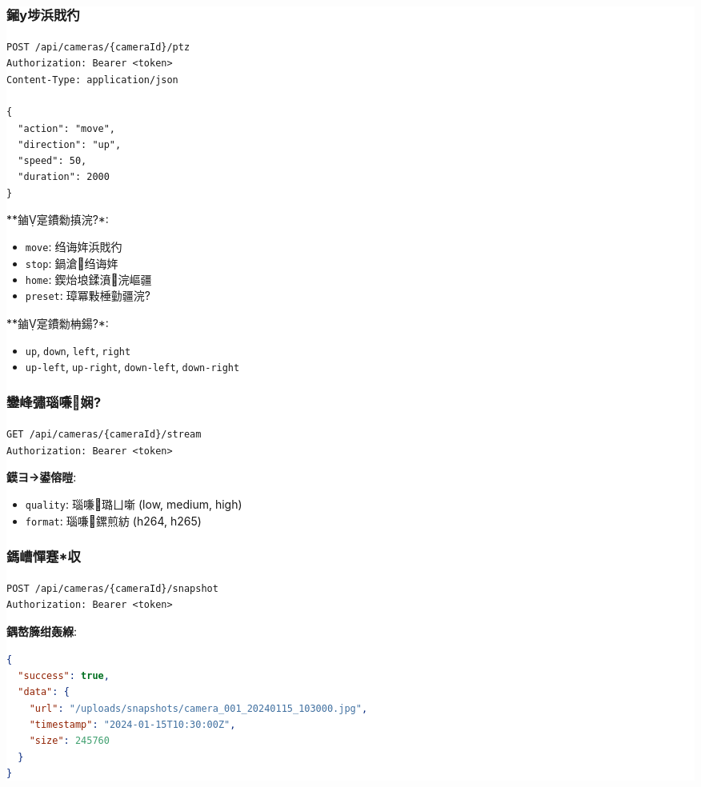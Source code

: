 ### 鎺у埗浜戝彴

```http
POST /api/cameras/{cameraId}/ptz
Authorization: Bearer <token>
Content-Type: application/json

{
  "action": "move",
  "direction": "up",
  "speed": 50,
  "duration": 2000
}
```

**鏀寔鐨勬搷浣?*:
- `move`: 绉诲姩浜戝彴
- `stop`: 鍋滄绉诲姩
- `home`: 鍥炲埌鍒濆浣嶇疆
- `preset`: 璋冪敤棰勭疆浣?

**鏀寔鐨勬柟鍚?*:
- `up`, `down`, `left`, `right`
- `up-left`, `up-right`, `down-left`, `down-right`

### 鑾峰彇瑙嗛娴?

```http
GET /api/cameras/{cameraId}/stream
Authorization: Bearer <token>
```

**鏌ヨ鍙傛暟**:
- `quality`: 瑙嗛璐ㄩ噺 (low, medium, high)
- `format`: 瑙嗛鏍煎紡 (h264, h265)

### 鎷嶆憚蹇収

```http
POST /api/cameras/{cameraId}/snapshot
Authorization: Bearer <token>
```

**鍝嶅簲绀轰緥**:
```json
{
  "success": true,
  "data": {
    "url": "/uploads/snapshots/camera_001_20240115_103000.jpg",
    "timestamp": "2024-01-15T10:30:00Z",
    "size": 245760
  }
}
```
